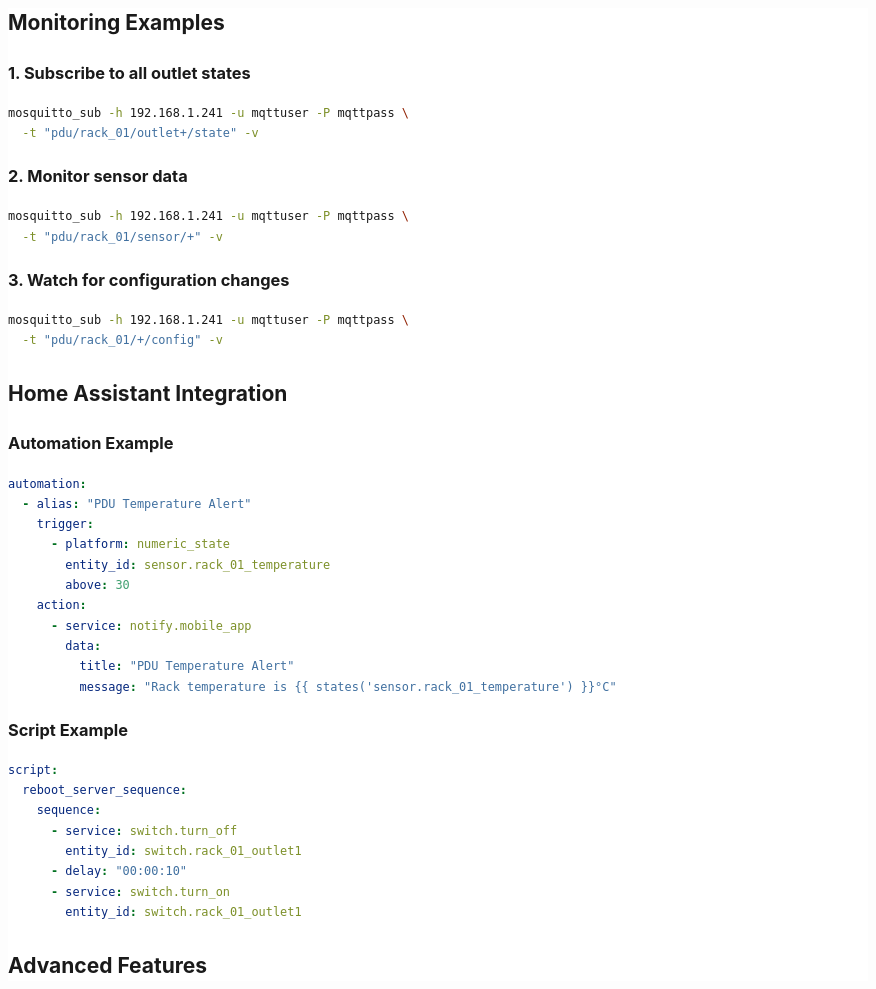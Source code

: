 ## Monitoring Examples

### 1. Subscribe to all outlet states
```bash
mosquitto_sub -h 192.168.1.241 -u mqttuser -P mqttpass \
  -t "pdu/rack_01/outlet+/state" -v
```

### 2. Monitor sensor data
```bash
mosquitto_sub -h 192.168.1.241 -u mqttuser -P mqttpass \
  -t "pdu/rack_01/sensor/+" -v
```

### 3. Watch for configuration changes
```bash
mosquitto_sub -h 192.168.1.241 -u mqttuser -P mqttpass \
  -t "pdu/rack_01/+/config" -v
```

## Home Assistant Integration

### Automation Example
```yaml
automation:
  - alias: "PDU Temperature Alert"
    trigger:
      - platform: numeric_state
        entity_id: sensor.rack_01_temperature
        above: 30
    action:
      - service: notify.mobile_app
        data:
          title: "PDU Temperature Alert"
          message: "Rack temperature is {{ states('sensor.rack_01_temperature') }}°C"
```

### Script Example
```yaml
script:
  reboot_server_sequence:
    sequence:
      - service: switch.turn_off
        entity_id: switch.rack_01_outlet1
      - delay: "00:00:10"
      - service: switch.turn_on
        entity_id: switch.rack_01_outlet1
```

## Advanced Features
